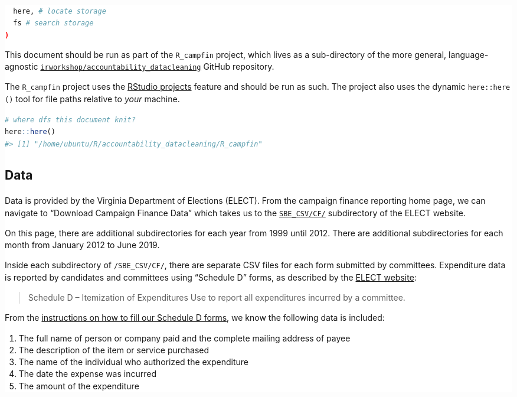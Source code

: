 ``` r
  here, # locate storage
  fs # search storage 
)
```

This document should be run as part of the `R_campfin` project, which
lives as a sub-directory of the more general, language-agnostic
[`irworkshop/accountability_datacleaning`](https://github.com/irworkshop/accountability_datacleaning "TAP repo")
GitHub repository.

The `R_campfin` project uses the [RStudio
projects](https://support.rstudio.com/hc/en-us/articles/200526207-Using-Projects "Rproj")
feature and should be run as such. The project also uses the dynamic
`here::here()` tool for file paths relative to *your* machine.

``` r
# where dfs this document knit?
here::here()
#> [1] "/home/ubuntu/R/accountability_datacleaning/R_campfin"
```

## Data

Data is provided by the Virginia Department of Elections (ELECT). From
the campaign finance reporting home page, we can navigate to “Download
Campaign Finance Data” which takes us to the
[`SBE_CSV/CF/`](https://apps.elections.virginia.gov/SBE_CSV/CF/ "source")
subdirectory of the ELECT website.

On this page, there are additional subdirectories for each year from
1999 until 2012. There are additional subdirectories for each month from
January 2012 to June 2019.

Inside each subdirectory of `/SBE_CSV/CF/`, there are separate CSV files
for each form submitted by committees. Expenditure data is reported by
candidates and committees using “Schedule D” forms, as described by the
[ELECT
website](https://www.elections.virginia.gov/candidatepac-info/campaign-finance-disclosure-forms/index.html):

> Schedule D – Itemization of Expenditures Use to report all
> expenditures incurred by a committee.

From the [instructions on how to fill our Schedule D
forms](https://www.elections.virginia.gov/media/formswarehouse/Campaign-Finance/2018/CampaignFinance/Schedules/2014Schedule-D-Instructions.pdf "instructions"),
we know the following data is included:

1.  The full name of person or company paid and the complete mailing
    address of payee
2.  The description of the item or service purchased
3.  The name of the individual who authorized the expenditure
4.  The date the expense was incurred
5.  The amount of the expenditure
